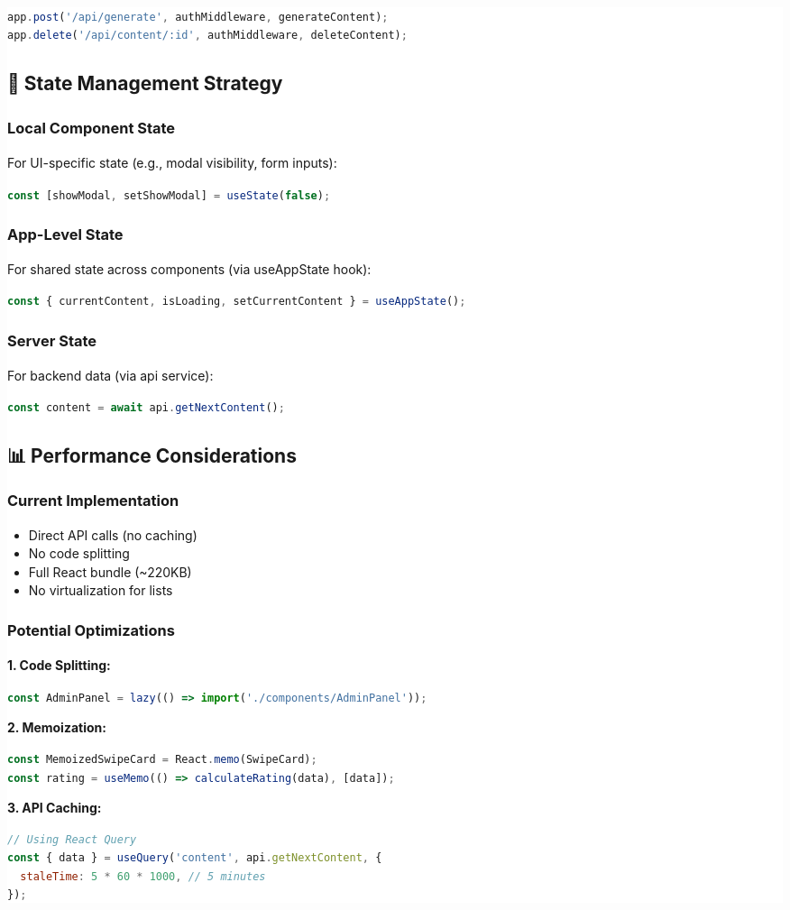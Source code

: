 ```javascript
app.post('/api/generate', authMiddleware, generateContent);
app.delete('/api/content/:id', authMiddleware, deleteContent);
```

## 💾 State Management Strategy

### Local Component State
For UI-specific state (e.g., modal visibility, form inputs):
```javascript
const [showModal, setShowModal] = useState(false);
```

### App-Level State
For shared state across components (via useAppState hook):
```javascript
const { currentContent, isLoading, setCurrentContent } = useAppState();
```

### Server State
For backend data (via api service):
```javascript
const content = await api.getNextContent();
```

## 📊 Performance Considerations

### Current Implementation
- Direct API calls (no caching)
- No code splitting
- Full React bundle (~220KB)
- No virtualization for lists

### Potential Optimizations

**1. Code Splitting:**
```javascript
const AdminPanel = lazy(() => import('./components/AdminPanel'));
```

**2. Memoization:**
```javascript
const MemoizedSwipeCard = React.memo(SwipeCard);
const rating = useMemo(() => calculateRating(data), [data]);
```

**3. API Caching:**
```javascript
// Using React Query
const { data } = useQuery('content', api.getNextContent, {
  staleTime: 5 * 60 * 1000, // 5 minutes
});
```
